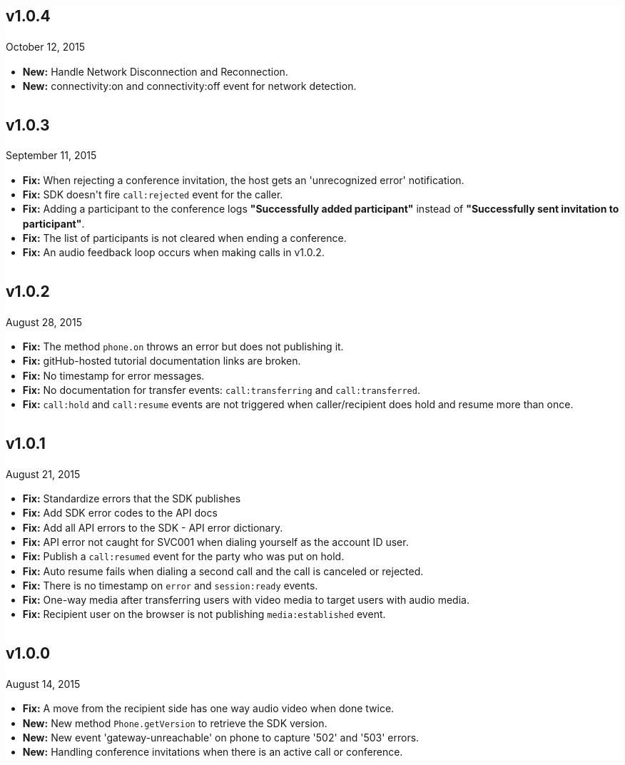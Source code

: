 ## v1.0.4                                       

October 12, 2015

* **New:** Handle Network Disconnection and Reconnection.
* **New:** connectivity:on and connectivity:off event for network detection.

## v1.0.3

September 11, 2015

* **Fix:** When rejecting a conference invitation, the host gets an 'unrecognized error' notification.
* **Fix:** SDK doesn't fire `call:rejected` event for the caller.
* **Fix:** Adding a participant to the conference logs __"Successfully added participant"__ instead of __"Successfully sent invitation to participant"__.
* **Fix:** The list of participants is not cleared when ending a conference.
* **Fix:** An audio feedback loop occurs when making calls in v1.0.2.

## v1.0.2

August 28, 2015

* **Fix:** The method `phone.on` throws an error but does not publishing it.
* **Fix:** gitHub-hosted tutorial documentation links are broken.
* **Fix:** No timestamp for error messages.
* **Fix:** No documentation for transfer events: `call:transferring` and `call:transferred`.
* **Fix:** `call:hold` and `call:resume` events are not triggered when caller/recipient does hold and resume more than once.

## v1.0.1

August 21, 2015

* **Fix:** Standardize errors that the SDK publishes
* **Fix:** Add SDK error codes to the API docs
* **Fix:** Add all API errors to the SDK - API error dictionary.
* **Fix:** API error not caught for SVC001 when dialing yourself as the account ID user.
* **Fix:** Publish a `call:resumed` event for the party who was put on hold.
* **Fix:** Auto resume fails when dialing a second call and the call is canceled or rejected.
* **Fix:** There is no timestamp on `error` and `session:ready` events.
* **Fix:** One-way media after transferring users with video media to target users with audio media.
* **Fix:** Recipient user on the browser is not publishing `media:established` event.

## v1.0.0

August 14, 2015

* **Fix:** A move from the recipient side has one way audio video when done twice.
* **New:** New method `Phone.getVersion` to retrieve the SDK version.
* **New:** New event 'gateway-unreachable' on phone to capture '502' and '503' errors.
* **New:** Handling conference invitations when there is an active call or conference.
